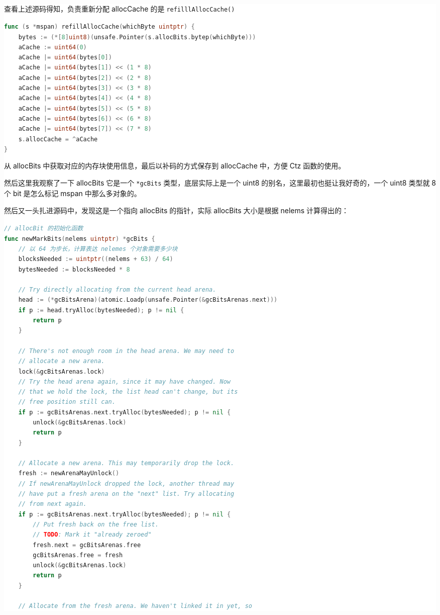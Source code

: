 

查看上述源码得知，负责重新分配 allocCache 的是 `refilllAllocCache()`

```go
func (s *mspan) refillAllocCache(whichByte uintptr) {
    bytes := (*[8]uint8)(unsafe.Pointer(s.allocBits.bytep(whichByte)))
    aCache := uint64(0)
    aCache |= uint64(bytes[0])
    aCache |= uint64(bytes[1]) << (1 * 8)
    aCache |= uint64(bytes[2]) << (2 * 8)
    aCache |= uint64(bytes[3]) << (3 * 8)
    aCache |= uint64(bytes[4]) << (4 * 8)
    aCache |= uint64(bytes[5]) << (5 * 8)
    aCache |= uint64(bytes[6]) << (6 * 8)
    aCache |= uint64(bytes[7]) << (7 * 8)
    s.allocCache = ^aCache
}
```

从 allocBits 中获取对应的内存块使用信息，最后以补码的方式保存到 allocCache 中，方便 Ctz 函数的使用。



然后这里我观察了一下 allocBits 它是一个 `*gcBits` 类型，底层实际上是一个 uint8 的别名，这里最初也挺让我好奇的，一个 uint8 类型就 8 个 bit 是怎么标记 mspan 中那么多对象的。

然后又一头扎进源码中，发现这是一个指向 allocBits 的指针，实际 allocBits 大小是根据 nelems 计算得出的：

```go
// allocBit 的初始化函数
func newMarkBits(nelems uintptr) *gcBits {
    // 以 64 为步长，计算表达 nelemes 个对象需要多少块
    blocksNeeded := uintptr((nelems + 63) / 64)
    bytesNeeded := blocksNeeded * 8

    // Try directly allocating from the current head arena.
    head := (*gcBitsArena)(atomic.Loadp(unsafe.Pointer(&gcBitsArenas.next)))
    if p := head.tryAlloc(bytesNeeded); p != nil {
        return p
    }

    // There's not enough room in the head arena. We may need to
    // allocate a new arena.
    lock(&gcBitsArenas.lock)
    // Try the head arena again, since it may have changed. Now
    // that we hold the lock, the list head can't change, but its
    // free position still can.
    if p := gcBitsArenas.next.tryAlloc(bytesNeeded); p != nil {
        unlock(&gcBitsArenas.lock)
        return p
    }

    // Allocate a new arena. This may temporarily drop the lock.
    fresh := newArenaMayUnlock()
    // If newArenaMayUnlock dropped the lock, another thread may
    // have put a fresh arena on the "next" list. Try allocating
    // from next again.
    if p := gcBitsArenas.next.tryAlloc(bytesNeeded); p != nil {
        // Put fresh back on the free list.
        // TODO: Mark it "already zeroed"
        fresh.next = gcBitsArenas.free
        gcBitsArenas.free = fresh
        unlock(&gcBitsArenas.lock)
        return p
    }

    // Allocate from the fresh arena. We haven't linked it in yet, so
```